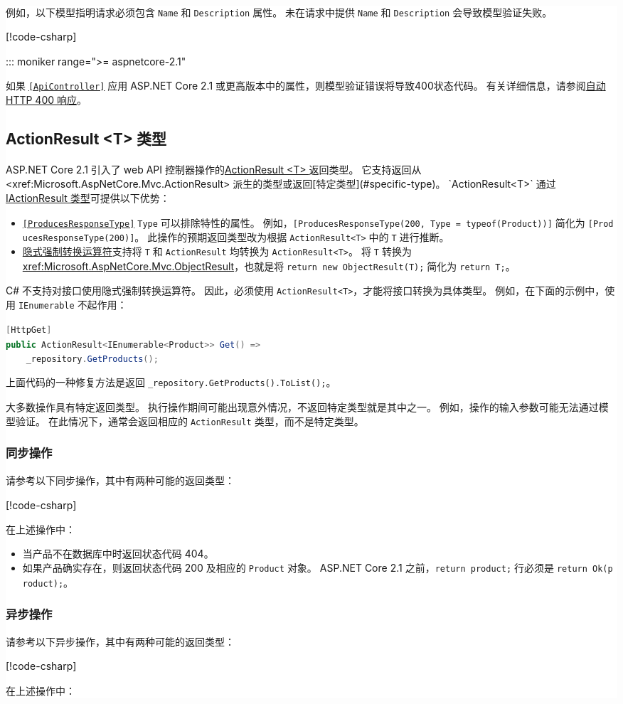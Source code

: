 例如，以下模型指明请求必须包含 `Name` 和 `Description` 属性。 未在请求中提供 `Name` 和 `Description` 会导致模型验证失败。

[!code-csharp[](../web-api/action-return-types/samples/2x/WebApiSample.DataAccess/Models/Product.cs?name=snippet_ProductClass&highlight=5-6,8-9)]

::: moniker range=">= aspnetcore-2.1"

如果 [`[ApiController]`](xref:Microsoft.AspNetCore.Mvc.ApiControllerAttribute) 应用 ASP.NET Core 2.1 或更高版本中的属性，则模型验证错误将导致400状态代码。 有关详细信息，请参阅[自动 HTTP 400 响应](xref:web-api/index#automatic-http-400-responses)。

## <a name="actionresultt-type"></a>ActionResult \<T> 类型

ASP.NET Core 2.1 引入了 web API 控制器操作的[ActionResult \<T> ](xref:Microsoft.AspNetCore.Mvc.ActionResult`1)返回类型。 它支持返回从 <xref:Microsoft.AspNetCore.Mvc.ActionResult> 派生的类型或返回[特定类型](#specific-type)。 `ActionResult<T>` 通过 [IActionResult 类型](#iactionresult-type)可提供以下优势：

* [`[ProducesResponseType]`](xref:Microsoft.AspNetCore.Mvc.ProducesResponseTypeAttribute) `Type` 可以排除特性的属性。 例如，`[ProducesResponseType(200, Type = typeof(Product))]` 简化为 `[ProducesResponseType(200)]`。 此操作的预期返回类型改为根据 `ActionResult<T>` 中的 `T` 进行推断。
* [隐式强制转换运算符](/dotnet/csharp/language-reference/keywords/implicit)支持将 `T` 和 `ActionResult` 均转换为 `ActionResult<T>`。 将 `T` 转换为 <xref:Microsoft.AspNetCore.Mvc.ObjectResult>，也就是将 `return new ObjectResult(T);` 简化为 `return T;`。

C# 不支持对接口使用隐式强制转换运算符。 因此，必须使用 `ActionResult<T>`，才能将接口转换为具体类型。 例如，在下面的示例中，使用 `IEnumerable` 不起作用：

```csharp
[HttpGet]
public ActionResult<IEnumerable<Product>> Get() =>
    _repository.GetProducts();
```

上面代码的一种修复方法是返回 `_repository.GetProducts().ToList();`。

大多数操作具有特定返回类型。 执行操作期间可能出现意外情况，不返回特定类型就是其中之一。 例如，操作的输入参数可能无法通过模型验证。 在此情况下，通常会返回相应的 `ActionResult` 类型，而不是特定类型。

### <a name="synchronous-action"></a>同步操作

请参考以下同步操作，其中有两种可能的返回类型：

[!code-csharp[](../web-api/action-return-types/samples/2x/WebApiSample.Api.21/Controllers/ProductsController.cs?name=snippet_GetByIdActionResult&highlight=8,11)]

在上述操作中：

* 当产品不在数据库中时返回状态代码 404。
* 如果产品确实存在，则返回状态代码 200 及相应的 `Product` 对象。 ASP.NET Core 2.1 之前，`return product;` 行必须是 `return Ok(product);`。

### <a name="asynchronous-action"></a>异步操作

请参考以下异步操作，其中有两种可能的返回类型：

[!code-csharp[](../web-api/action-return-types/samples/2x/WebApiSample.Api.21/Controllers/ProductsController.cs?name=snippet_CreateAsyncActionResult&highlight=9,14)]

在上述操作中：
